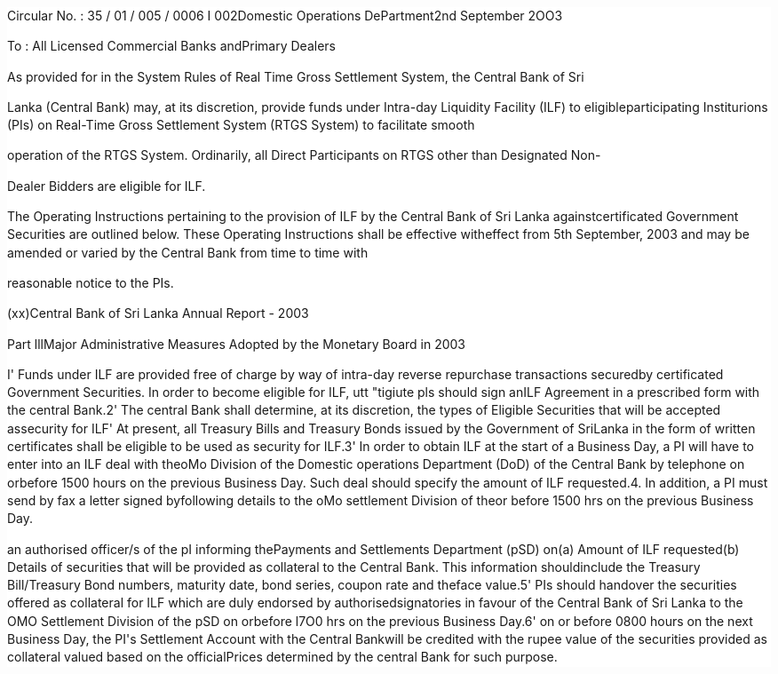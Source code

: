 Circular No. : 35 / 01 / 005 / 0006 I 002Domestic Operations DePartment2nd September 2OO3

To : All Licensed Commercial Banks andPrimary Dealers

As provided for in the System Rules of Real Time Gross Settlement System, the Central Bank of Sri

Lanka (Central Bank) may, at its discretion, provide funds under Intra-day Liquidity Facility (ILF) to eligibleparticipating Institurions (PIs) on Real-Time Gross Settlement System (RTGS System) to facilitate smooth

operation of the RTGS System. Ordinarily, all Direct Participants on RTGS other than Designated Non-

Dealer Bidders are eligible for ILF.

The Operating Instructions pertaining to the provision of ILF by the Central Bank of Sri Lanka againstcertificated Government Securities are outlined below. These Operating Instructions shall be effective witheffect from 5th September, 2003 and may be amended or varied by the Central Bank from time to time with

reasonable notice to the PIs.

(xx)Central Bank of Sri Lanka Annual Report - 2003

Part lllMajor Administrative Measures Adopted by the Monetary Board in 2003

I' Funds under ILF are provided free of charge by way of intra-day reverse repurchase transactions securedby certificated Government Securities. In order to become eligible for ILF, utt "tigiute pls should sign anILF Agreement in a prescribed form with the central Bank.2' The central Bank shall determine, at its discretion, the types of Eligible Securities that will be accepted assecurity for ILF' At present, all Treasury Bills and Treasury Bonds issued by the Government of SriLanka in the form of written certificates shall be eligible to be used as security for ILF.3' In order to obtain ILF at the start of a Business Day, a PI will have to enter into an ILF deal with theoMo Division of the Domestic operations Department (DoD) of the Central Bank by telephone on orbefore 1500 hours on the previous Business Day. Such deal should specify the amount of ILF requested.4. In addition, a PI must send by fax a letter signed byfollowing details to the oMo settlement Division of theor before 1500 hrs on the previous Business Day.

an authorised officer/s of the pI informing thePayments and Settlements Department (pSD) on(a) Amount of ILF requested(b) Details of securities that will be provided as collateral to the Central Bank. This information shouldinclude the Treasury Bill/Treasury Bond numbers, maturity date, bond series, coupon rate and theface value.5' PIs should handover the securities offered as collateral for ILF which are duly endorsed by authorisedsignatories in favour of the Central Bank of Sri Lanka to the OMO Settlement Division of the pSD on orbefore l7O0 hrs on the previous Business Day.6' on or before 0800 hours on the next Business Day, the PI's Settlement Account with the Central Bankwill be credited with the rupee value of the securities provided as collateral valued based on the officialPrices determined by the central Bank for such purpose.
